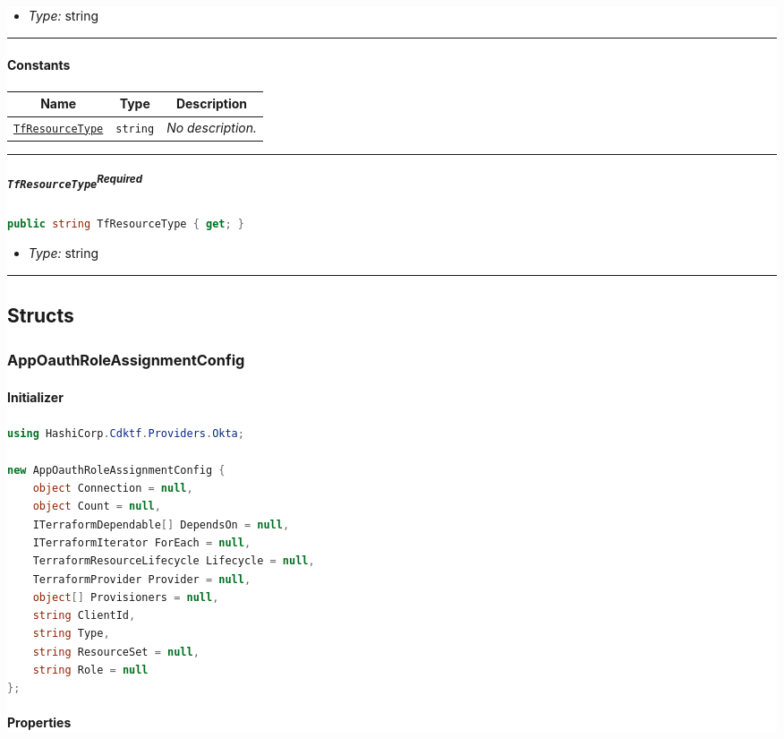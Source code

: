 - *Type:* string

---

#### Constants <a name="Constants" id="Constants"></a>

| **Name** | **Type** | **Description** |
| --- | --- | --- |
| <code><a href="#@cdktf/provider-okta.appOauthRoleAssignment.AppOauthRoleAssignment.property.tfResourceType">TfResourceType</a></code> | <code>string</code> | *No description.* |

---

##### `TfResourceType`<sup>Required</sup> <a name="TfResourceType" id="@cdktf/provider-okta.appOauthRoleAssignment.AppOauthRoleAssignment.property.tfResourceType"></a>

```csharp
public string TfResourceType { get; }
```

- *Type:* string

---

## Structs <a name="Structs" id="Structs"></a>

### AppOauthRoleAssignmentConfig <a name="AppOauthRoleAssignmentConfig" id="@cdktf/provider-okta.appOauthRoleAssignment.AppOauthRoleAssignmentConfig"></a>

#### Initializer <a name="Initializer" id="@cdktf/provider-okta.appOauthRoleAssignment.AppOauthRoleAssignmentConfig.Initializer"></a>

```csharp
using HashiCorp.Cdktf.Providers.Okta;

new AppOauthRoleAssignmentConfig {
    object Connection = null,
    object Count = null,
    ITerraformDependable[] DependsOn = null,
    ITerraformIterator ForEach = null,
    TerraformResourceLifecycle Lifecycle = null,
    TerraformProvider Provider = null,
    object[] Provisioners = null,
    string ClientId,
    string Type,
    string ResourceSet = null,
    string Role = null
};
```

#### Properties <a name="Properties" id="Properties"></a>
